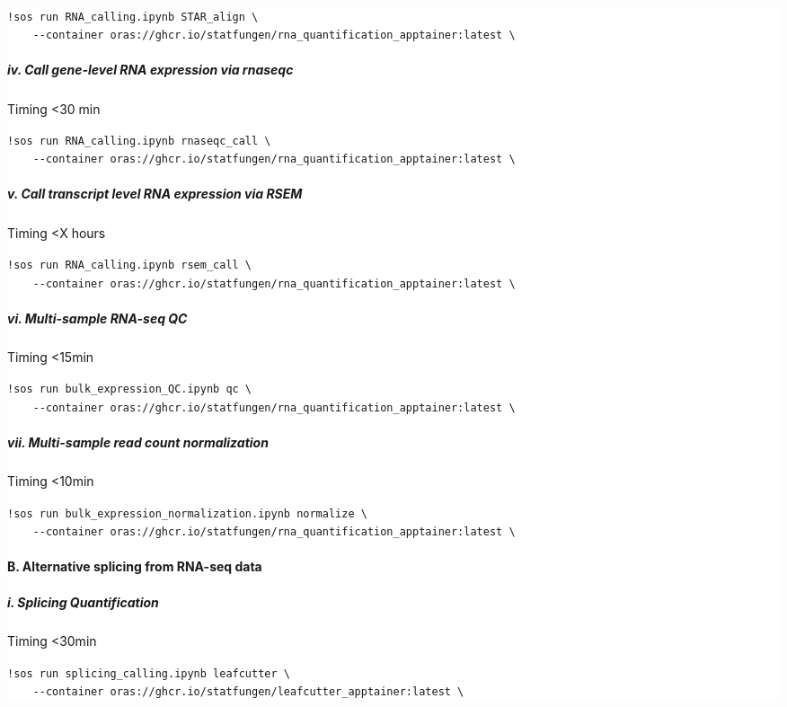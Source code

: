 

```
!sos run RNA_calling.ipynb STAR_align \
    --container oras://ghcr.io/statfungen/rna_quantification_apptainer:latest \

```


##### iv. Call gene-level RNA expression via rnaseqc
Timing <30 min

```
!sos run RNA_calling.ipynb rnaseqc_call \
    --container oras://ghcr.io/statfungen/rna_quantification_apptainer:latest \

```


##### v. Call transcript level RNA expression via RSEM
Timing <X hours


```
!sos run RNA_calling.ipynb rsem_call \
    --container oras://ghcr.io/statfungen/rna_quantification_apptainer:latest \

```


##### vi. Multi-sample RNA-seq QC
Timing <15min

```
!sos run bulk_expression_QC.ipynb qc \
    --container oras://ghcr.io/statfungen/rna_quantification_apptainer:latest \

```


##### vii. Multi-sample read count normalization
Timing <10min

```
!sos run bulk_expression_normalization.ipynb normalize \
    --container oras://ghcr.io/statfungen/rna_quantification_apptainer:latest \

```


#### B.  Alternative splicing from RNA-seq data

##### i. Splicing Quantification

Timing <30min

```
!sos run splicing_calling.ipynb leafcutter \
    --container oras://ghcr.io/statfungen/leafcutter_apptainer:latest \

```
